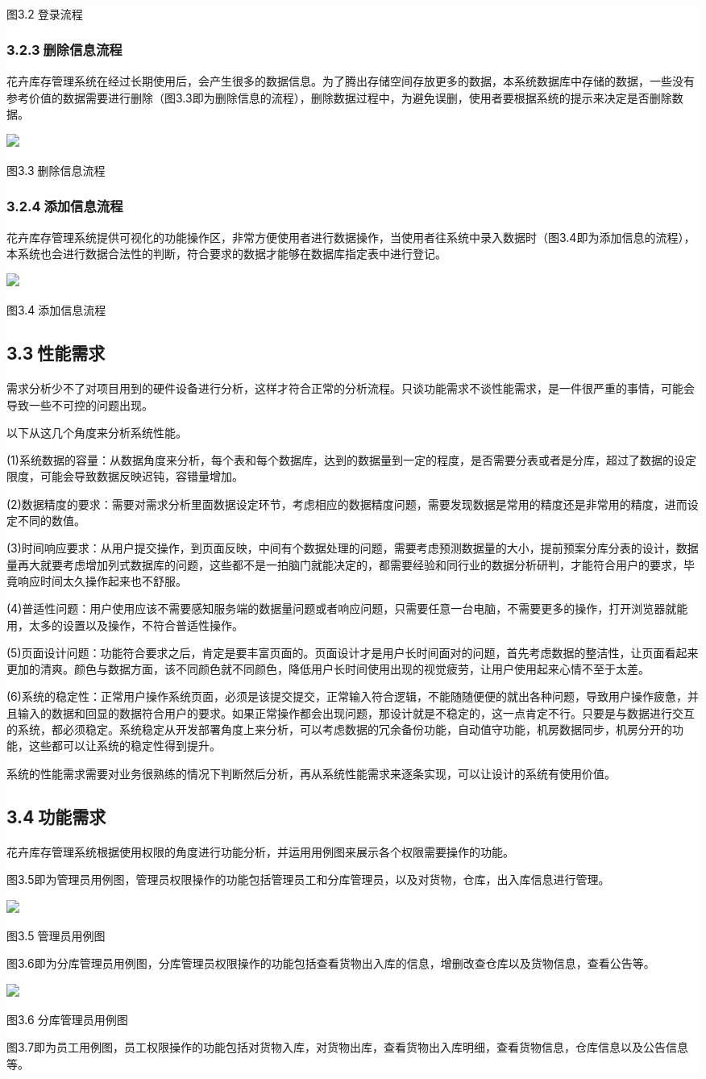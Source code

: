 图3.2 登录流程
### 3.2.3 删除信息流程
花卉库存管理系统在经过长期使用后，会产生很多的数据信息。为了腾出存储空间存放更多的数据，本系统数据库中存储的数据，一些没有参考价值的数据需要进行删除（图3.3即为删除信息的流程），删除数据过程中，为避免误删，使用者要根据系统的提示来决定是否删除数据。

![](/images/0700ssm/ssm722/blog.003.png)

图3.3 删除信息流程
### 3.2.4 添加信息流程
花卉库存管理系统提供可视化的功能操作区，非常方便使用者进行数据操作，当使用者往系统中录入数据时（图3.4即为添加信息的流程），本系统也会进行数据合法性的判断，符合要求的数据才能够在数据库指定表中进行登记。

![](/images/0700ssm/ssm722/blog.004.png)

图3.4 添加信息流程
## 3.3 性能需求
需求分析少不了对项目用到的硬件设备进行分析，这样才符合正常的分析流程。只谈功能需求不谈性能需求，是一件很严重的事情，可能会导致一些不可控的问题出现。

以下从这几个角度来分析系统性能。

(1)系统数据的容量：从数据角度来分析，每个表和每个数据库，达到的数据量到一定的程度，是否需要分表或者是分库，超过了数据的设定限度，可能会导致数据反映迟钝，容错量增加。

(2)数据精度的要求：需要对需求分析里面数据设定环节，考虑相应的数据精度问题，需要发现数据是常用的精度还是非常用的精度，进而设定不同的数值。

(3)时间响应要求：从用户提交操作，到页面反映，中间有个数据处理的问题，需要考虑预测数据量的大小，提前预案分库分表的设计，数据量再大就要考虑增加列式数据库的问题，这些都不是一拍脑门就能决定的，都需要经验和同行业的数据分析研判，才能符合用户的要求，毕竟响应时间太久操作起来也不舒服。

(4)普适性问题：用户使用应该不需要感知服务端的数据量问题或者响应问题，只需要任意一台电脑，不需要更多的操作，打开浏览器就能用，太多的设置以及操作，不符合普适性操作。

(5)页面设计问题：功能符合要求之后，肯定是要丰富页面的。页面设计才是用户长时间面对的问题，首先考虑数据的整洁性，让页面看起来更加的清爽。颜色与数据方面，该不同颜色就不同颜色，降低用户长时间使用出现的视觉疲劳，让用户使用起来心情不至于太差。

(6)系统的稳定性：正常用户操作系统页面，必须是该提交提交，正常输入符合逻辑，不能随随便便的就出各种问题，导致用户操作疲惫，并且输入的数据和回显的数据符合用户的要求。如果正常操作都会出现问题，那设计就是不稳定的，这一点肯定不行。只要是与数据进行交互的系统，都必须稳定。系统稳定从开发部署角度上来分析，可以考虑数据的冗余备份功能，自动值守功能，机房数据同步，机房分开的功能，这些都可以让系统的稳定性得到提升。

系统的性能需求需要对业务很熟练的情况下判断然后分析，再从系统性能需求来逐条实现，可以让设计的系统有使用价值。
## 3.4 功能需求
花卉库存管理系统根据使用权限的角度进行功能分析，并运用用例图来展示各个权限需要操作的功能。

图3.5即为管理员用例图，管理员权限操作的功能包括管理员工和分库管理员，以及对货物，仓库，出入库信息进行管理。

![](/images/0700ssm/ssm722/blog.005.png)

图3.5 管理员用例图

图3.6即为分库管理员用例图，分库管理员权限操作的功能包括查看货物出入库的信息，增删改查仓库以及货物信息，查看公告等。

![](/images/0700ssm/ssm722/blog.006.png)

图3.6 分库管理员用例图

图3.7即为员工用例图，员工权限操作的功能包括对货物入库，对货物出库，查看货物出入库明细，查看货物信息，仓库信息以及公告信息等。
